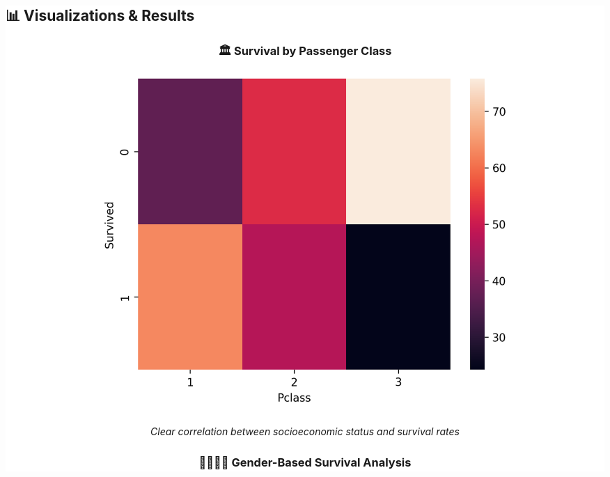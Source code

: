 
## 📊 Visualizations & Results

<div align="center">

### 🏛️ **Survival by Passenger Class**
<div align="center">
<img src="reports/figures/11_survival_by_passenger_class.png" alt="Survival by Passenger Class" width="600" />
</div>

*Clear correlation between socioeconomic status and survival rates*

### 👨‍👩‍👧‍👦 **Gender-Based Survival Analysis** 
<div align="center">